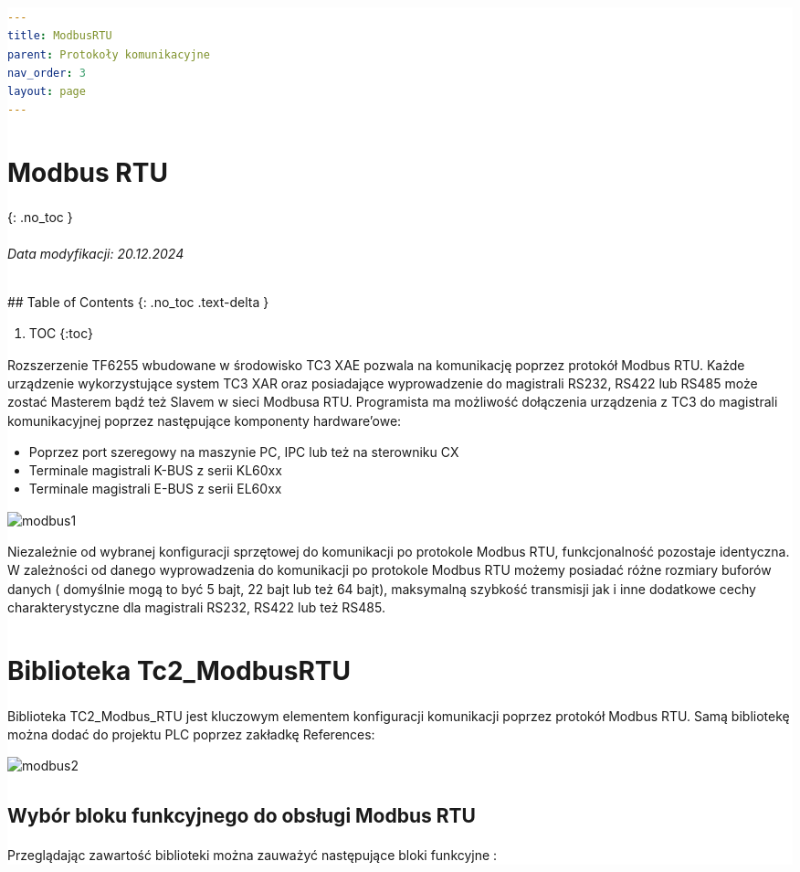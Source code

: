 ```yaml
---
title: ModbusRTU
parent: Protokoły komunikacyjne
nav_order: 3
layout: page
---
```



# Modbus RTU
{: .no_toc }
<h6> Data modyfikacji: 20.12.2024 </h6>
## Table of Contents
{: .no_toc .text-delta }

1. TOC
{:toc}

Rozszerzenie TF6255 wbudowane w środowisko TC3 XAE pozwala na komunikację poprzez protokół Modbus
RTU. Każde urządzenie wykorzystujące system TC3 XAR oraz posiadające wyprowadzenie do magistrali RS232,
RS422 lub RS485 może zostać Masterem bądź też Slavem w sieci Modbusa RTU. Programista ma możliwość
dołączenia urządzenia z TC3 do magistrali komunikacyjnej poprzez następujące komponenty hardware’owe:
- Poprzez port szeregowy na maszynie PC, IPC lub też na sterowniku CX
- Terminale magistrali K-BUS z serii KL60xx
- Terminale magistrali E-BUS z serii EL60xx

![modbus1](https://ba-pl.github.io/wiki/assets/images/Modbus/modbus1.png "modbus1")

Niezależnie od wybranej konfiguracji sprzętowej do komunikacji po protokole Modbus RTU, funkcjonalność
pozostaje identyczna.
<br>
W zależności od danego wyprowadzenia do komunikacji po protokole Modbus RTU możemy posiadać różne
rozmiary buforów danych ( domyślnie mogą to być 5 bajt, 22 bajt lub też 64 bajt), maksymalną szybkość transmisji
jak i inne dodatkowe cechy charakterystyczne dla magistrali RS232, RS422 lub też RS485.

# Biblioteka Tc2_ModbusRTU
Biblioteka TC2_Modbus_RTU jest kluczowym elementem konfiguracji komunikacji poprzez protokół Modbus
RTU. Samą bibliotekę można dodać do projektu PLC poprzez zakładkę References:

![modbus2](https://ba-pl.github.io/wiki/assets/images/Modbus/modbus2.png "modbus2")

## Wybór bloku funkcyjnego do obsługi Modbus RTU 
Przeglądając zawartość biblioteki można zauważyć następujące bloki funkcyjne :
